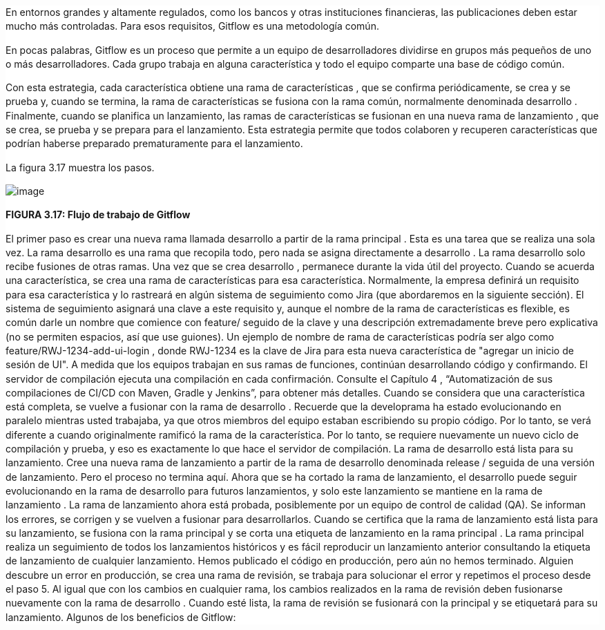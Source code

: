 En entornos grandes y altamente regulados, como los bancos y otras instituciones financieras, las publicaciones deben estar mucho más controladas. Para esos requisitos, Gitflow es una metodología común.

En pocas palabras, Gitflow es un proceso que permite a un equipo de desarrolladores dividirse en grupos más pequeños de uno o más desarrolladores. Cada grupo trabaja en alguna característica y todo el equipo comparte una base de código común.

Con esta estrategia, cada característica obtiene una rama de características , que se confirma periódicamente, se crea y se prueba y, cuando se termina, la rama de características se fusiona con la rama común, normalmente denominada desarrollo . Finalmente, cuando se planifica un lanzamiento, las ramas de características se fusionan en una nueva rama de lanzamiento , que se crea, se prueba y se prepara para el lanzamiento. Esta estrategia permite que todos colaboren y recuperen características que podrían haberse preparado prematuramente para el lanzamiento.

La figura 3.17 muestra los pasos.

<img width="855" alt="image" src="https://github.com/user-attachments/assets/33930ac8-e570-4724-9d90-908f03de1137" />

**FIGURA 3.17: Flujo de trabajo de Gitflow**

El primer paso es crear una nueva rama llamada desarrollo a partir de la rama principal . Esta es una tarea que se realiza una sola vez. La rama desarrollo es una rama que recopila todo, pero nada se asigna directamente a desarrollo . La rama desarrollo solo recibe fusiones de otras ramas. Una vez que se crea desarrollo , permanece durante la vida útil del proyecto.
Cuando se acuerda una característica, se crea una rama de características para esa característica. Normalmente, la empresa definirá un requisito para esa característica y lo rastreará en algún sistema de seguimiento como Jira (que abordaremos en la siguiente sección). El sistema de seguimiento asignará una clave a este requisito y, aunque el nombre de la rama de características es flexible, es común darle un nombre que comience con feature/ seguido de la clave y una descripción extremadamente breve pero explicativa (no se permiten espacios, así que use guiones). Un ejemplo de nombre de rama de características podría ser algo como feature/RWJ-1234-add-ui-login , donde RWJ-1234 es la clave de Jira para esta nueva característica de "agregar un inicio de sesión de UI".
A medida que los equipos trabajan en sus ramas de funciones, continúan desarrollando código y confirmando. El servidor de compilación ejecuta una compilación en cada confirmación. Consulte el Capítulo 4 , “Automatización de sus compilaciones de CI/CD con Maven, Gradle y Jenkins”, para obtener más detalles.
Cuando se considera que una característica está completa, se vuelve a fusionar con la rama de desarrollo . Recuerde que la developrama ha estado evolucionando en paralelo mientras usted trabajaba, ya que otros miembros del equipo estaban escribiendo su propio código. Por lo tanto, se verá diferente a cuando originalmente ramificó la rama de la característica. Por lo tanto, se requiere nuevamente un nuevo ciclo de compilación y prueba, y eso es exactamente lo que hace el servidor de compilación.
La rama de desarrollo está lista para su lanzamiento. Cree una nueva rama de lanzamiento a partir de la rama de desarrollo denominada release / seguida de una versión de lanzamiento. Pero el proceso no termina aquí. Ahora que se ha cortado la rama de lanzamiento, el desarrollo puede seguir evolucionando en la rama de desarrollo para futuros lanzamientos, y solo este lanzamiento se mantiene en la rama de lanzamiento .
La rama de lanzamiento ahora está probada, posiblemente por un equipo de control de calidad (QA).
Se informan los errores, se corrigen y se vuelven a fusionar para desarrollarlos.
Cuando se certifica que la rama de lanzamiento está lista para su lanzamiento, se fusiona con la rama principal y se corta una etiqueta de lanzamiento en la rama principal . La rama principal realiza un seguimiento de todos los lanzamientos históricos y es fácil reproducir un lanzamiento anterior consultando la etiqueta de lanzamiento de cualquier lanzamiento.
Hemos publicado el código en producción, pero aún no hemos terminado. Alguien descubre un error en producción, se crea una rama de revisión, se trabaja para solucionar el error y repetimos el proceso desde el paso 5.
Al igual que con los cambios en cualquier rama, los cambios realizados en la rama de revisión deben fusionarse nuevamente con la rama de desarrollo .
Cuando esté lista, la rama de revisión se fusionará con la principal y se etiquetará para su lanzamiento.
Algunos de los beneficios de Gitflow:
